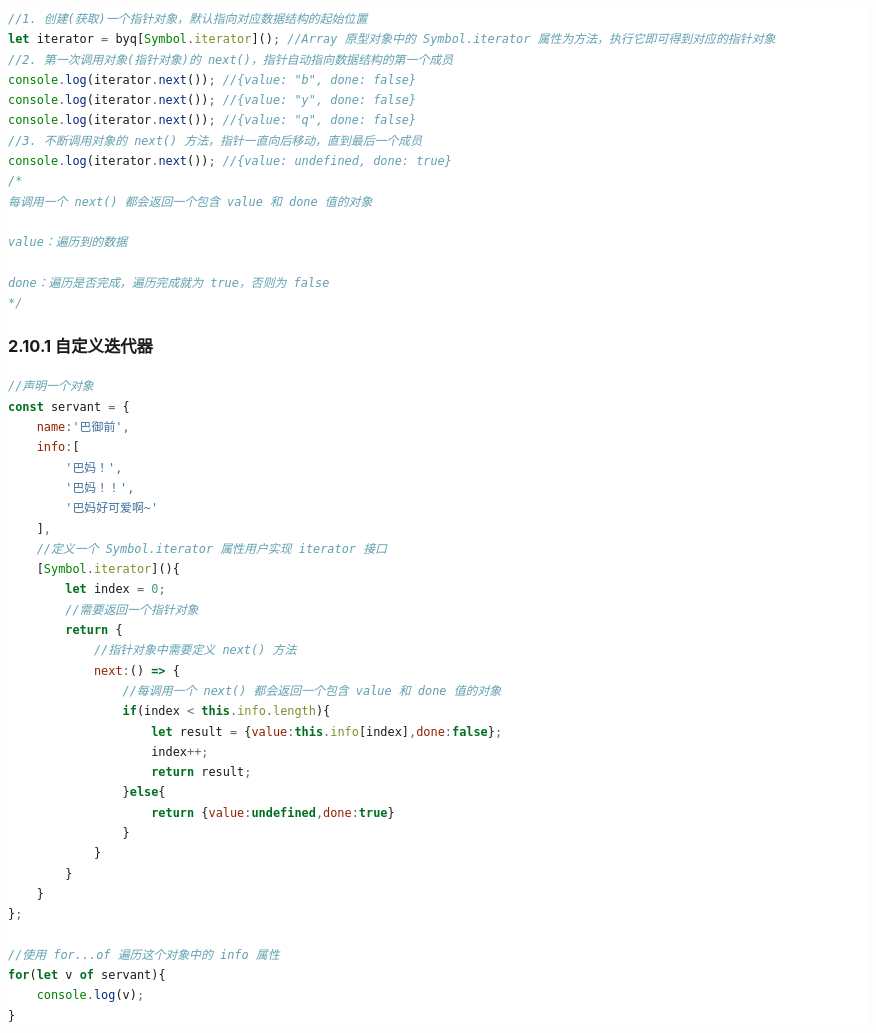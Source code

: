 ```javascript
//1. 创建(获取)一个指针对象，默认指向对应数据结构的起始位置
let iterator = byq[Symbol.iterator](); //Array 原型对象中的 Symbol.iterator 属性为方法，执行它即可得到对应的指针对象
//2. 第一次调用对象(指针对象)的 next()，指针自动指向数据结构的第一个成员
console.log(iterator.next()); //{value: "b", done: false}
console.log(iterator.next()); //{value: "y", done: false}
console.log(iterator.next()); //{value: "q", done: false}
//3. 不断调用对象的 next() 方法，指针一直向后移动，直到最后一个成员
console.log(iterator.next()); //{value: undefined, done: true}
/* 
每调用一个 next() 都会返回一个包含 value 和 done 值的对象

value：遍历到的数据

done：遍历是否完成，遍历完成就为 true，否则为 false
*/
```

### 2.10.1 自定义迭代器

```javascript
//声明一个对象
const servant = {
    name:'巴御前',
    info:[
        '巴妈！',
        '巴妈！！',
        '巴妈好可爱啊~'
    ],
    //定义一个 Symbol.iterator 属性用户实现 iterator 接口
    [Symbol.iterator](){
        let index = 0;
        //需要返回一个指针对象
        return {
            //指针对象中需要定义 next() 方法
            next:() => {
                //每调用一个 next() 都会返回一个包含 value 和 done 值的对象
                if(index < this.info.length){
                    let result = {value:this.info[index],done:false};
                    index++;
                    return result;
                }else{
                    return {value:undefined,done:true}
                }
            }
        }
    }
};

//使用 for...of 遍历这个对象中的 info 属性
for(let v of servant){
    console.log(v);
}
```
